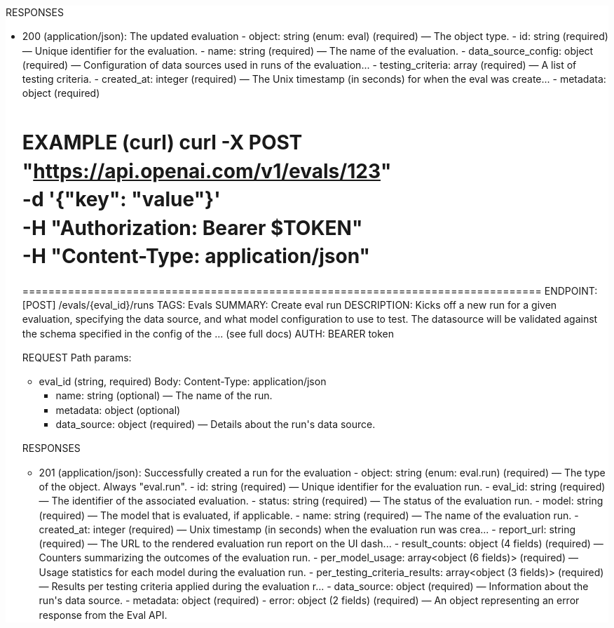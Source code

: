 RESPONSES
  - 200 (application/json): The updated evaluation
        - object: string (enum: eval) (required) — The object type.
        - id: string (required) — Unique identifier for the evaluation.
        - name: string (required) — The name of the evaluation.
        - data_source_config: object (required) — Configuration of data sources used in runs of the evaluation...
        - testing_criteria: array<object> (required) — A list of testing criteria.
        - created_at: integer (required) — The Unix timestamp (in seconds) for when the eval was create...
        - metadata: object (required)

EXAMPLE (curl)
curl -X POST \
  "https://api.openai.com/v1/evals/123" \
  -d '{"key": "value"}' \
  -H "Authorization: Bearer $TOKEN" \
  -H "Content-Type: application/json"
================================================================================
================================================================================
ENDPOINT: [POST] /evals/{eval_id}/runs
TAGS: Evals
SUMMARY: Create eval run
DESCRIPTION: Kicks off a new run for a given evaluation, specifying the data source, and what model configuration to use to test. The datasource will be validated against the schema specified in the config of the ... (see full docs)
AUTH: BEARER token

REQUEST
  Path params:
  - eval_id (string, required)
  Body:
  Content-Type: application/json
    - name: string (optional) — The name of the run.
    - metadata: object (optional)
    - data_source: object (required) — Details about the run's data source.

RESPONSES
  - 201 (application/json): Successfully created a run for the evaluation
        - object: string (enum: eval.run) (required) — The type of the object. Always "eval.run".
        - id: string (required) — Unique identifier for the evaluation run.
        - eval_id: string (required) — The identifier of the associated evaluation.
        - status: string (required) — The status of the evaluation run.
        - model: string (required) — The model that is evaluated, if applicable.
        - name: string (required) — The name of the evaluation run.
        - created_at: integer (required) — Unix timestamp (in seconds) when the evaluation run was crea...
        - report_url: string (required) — The URL to the rendered evaluation run report on the UI dash...
        - result_counts: object (4 fields) (required) — Counters summarizing the outcomes of the evaluation run.
        - per_model_usage: array<object (6 fields)> (required) — Usage statistics for each model during the evaluation run.
        - per_testing_criteria_results: array<object (3 fields)> (required) — Results per testing criteria applied during the evaluation r...
        - data_source: object (required) — Information about the run's data source.
        - metadata: object (required)
        - error: object (2 fields) (required) — An object representing an error response from the Eval API.
